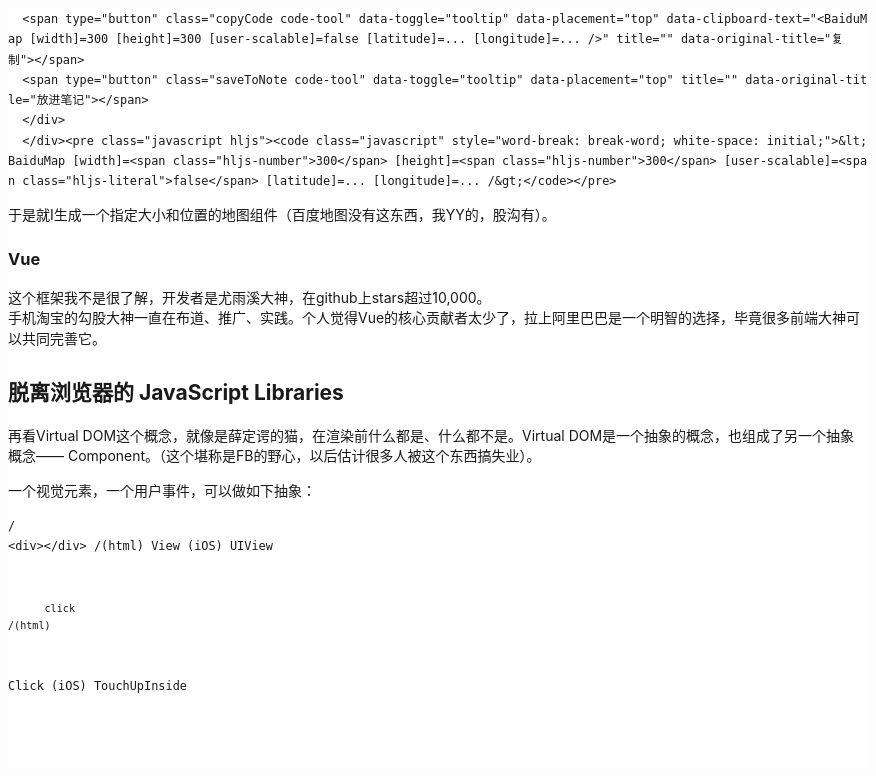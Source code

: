       <span type="button" class="copyCode code-tool" data-toggle="tooltip" data-placement="top" data-clipboard-text="<BaiduMap [width]=300 [height]=300 [user-scalable]=false [latitude]=... [longitude]=... />" title="" data-original-title="复制"></span>
      <span type="button" class="saveToNote code-tool" data-toggle="tooltip" data-placement="top" title="" data-original-title="放进笔记"></span>
      </div>
      </div><pre class="javascript hljs"><code class="javascript" style="word-break: break-word; white-space: initial;">&lt;BaiduMap [width]=<span class="hljs-number">300</span> [height]=<span class="hljs-number">300</span> [user-scalable]=<span class="hljs-literal">false</span> [latitude]=... [longitude]=... /&gt;</code></pre>
<p>于是就I生成一个指定大小和位置的地图组件（百度地图没有这东西，我YY的，股沟有）。</p>
<h3 id="articleHeader10">Vue</h3>
<p>这个框架我不是很了解，开发者是尤雨溪大神，在github上stars超过10,000。<br>手机淘宝的勾股大神一直在布道、推广、实践。个人觉得Vue的核心贡献者太少了，拉上阿里巴巴是一个明智的选择，毕竟很多前端大神可以共同完善它。</p>
<h2 id="articleHeader11">脱离浏览器的 JavaScript Libraries</h2>
<p>再看Virtual DOM这个概念，就像是薛定谔的猫，在渲染前什么都是、什么都不是。Virtual DOM是一个抽象的概念，也组成了另一个抽象概念—— Component。（这个堪称是FB的野心，以后估计很多人被这个东西搞失业）。</p>
<p>一个视觉元素，一个用户事件，可以做如下抽象：</p>
<div class="widget-codetool" style="display:none;">
      <div class="widget-codetool--inner">
      <span class="selectCode code-tool" data-toggle="tooltip" data-placement="top" title="" data-original-title="全选"></span>
      <span type="button" class="copyCode code-tool" data-toggle="tooltip" data-placement="top" data-clipboard-text="/*****
          <div></div>
    /(html)
View
    \(iOS)
           UIView

          click
    /(html)
Click
    \(iOS)
          TouchUpInside

*****/" title="" data-original-title="复制"></span>
      <span type="button" class="saveToNote code-tool" data-toggle="tooltip" data-placement="top" title="" data-original-title="放进笔记"></span>
      </div>
      </div><pre class="javascript hljs"><code class="js"><span class="hljs-comment">/*****
          &lt;div&gt;&lt;/div&gt;
    /(html)
View
    \(iOS)
           UIView

          click
    /(html)
Click
    \(iOS)
          TouchUpInside

